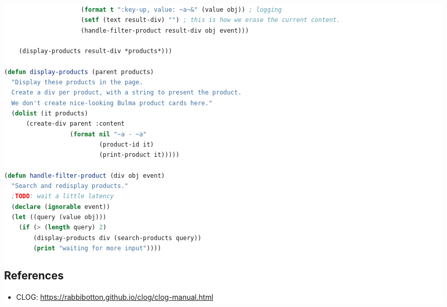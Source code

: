 ```lisp
                     (format t ":key-up, value: ~a~&" (value obj)) ; logging
                     (setf (text result-div) "") ; this is how we erase the current content.
                     (handle-filter-product result-div obj event)))

    (display-products result-div *products*)))

(defun display-products (parent products)
  "Display these products in the page.
  Create a div per product, with a string to present the product.
  We don't create nice-looking Bulma product cards here."
  (dolist (it products)
      (create-div parent :content
                  (format nil "~a - ~a"
                          (product-id it)
                          (print-product it)))))

(defun handle-filter-product (div obj event)
  "Search and redisplay products."
  ;TODO: wait a little latency
  (declare (ignorable event))
  (let ((query (value obj)))
    (if (> (length query) 2)
        (display-products div (search-products query))
        (print "waiting for more input"))))
```

## References

- CLOG: https://rabbibotton.github.io/clog/clog-manual.html

